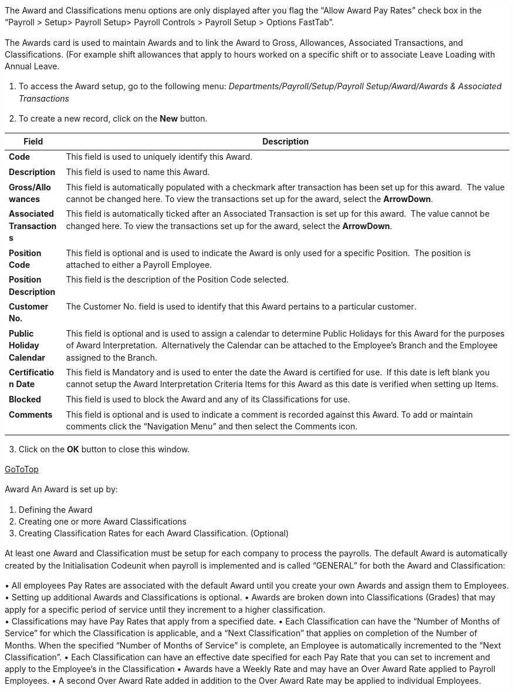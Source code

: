 The Award and Classifications menu options are only displayed after you flag the “Allow Award Pay Rates” check box in the “Payroll > Setup> Payroll Setup> Payroll Controls > Payroll Setup > Options FastTab”.

The Awards card is used to maintain Awards and to link the Award to Gross, Allowances, Associated Transactions, and Classifications. (For example shift allowances that apply to hours worked on a specific shift or to associate Leave Loading with Annual Leave.

1.  To access the Award setup, go to the following menu: *Departments/Payroll/Setup/Payroll Setup/Award/Awards &
Associated Transactions*

2.  To create a new record, click on the **New** button.

|Field|Description|  
|---------------------------------|---------------------------------------|  
|**Code**|This field is used to uniquely identify this Award.|
|**Description**|This field is used to name this Award.|
|**Gross/Allowances**|This field is automatically populated with a checkmark after transaction has been set up for this award.  The value cannot be changed here. To view the transactions set up for the award, select the **ArrowDown**.|
|**Associated Transactions**|This field is automatically ticked after an Associated Transaction is set up for this award.  The value cannot be changed here. To view the transactions set up for the award, select the **ArrowDown**.|
|**Position Code**|This field is optional and is used to indicate the Award is only used for a specific Position.  The position is attached to either a Payroll Employee.|
|**Position Description**|This field is the description of the Position Code selected.|
|**Customer No.**|The Customer No. field is used to identify that this Award pertains to a particular customer.|
|**Public Holiday Calendar**|This field is optional and is used to assign a calendar to determine Public Holidays for this Award for the purposes of Award Interpretation.  Alternatively the Calendar can be attached to the Employee’s Branch and the Employee assigned to the Branch.|
|**Certification Date**|This field is Mandatory and is used to enter  the date the Award is certified for use.   If this date is left blank you cannot setup the Award Interpretation Criteria Items for this Award as this date is verified when setting up Items.|
|**Blocked**|This field is used to block the Award and any of its Classifications for use.|
|**Comments**|This field is optional and is used to indicate a comment is recorded against this Award. To add or maintain comments click the “Navigation Menu” and then select the Comments icon.|

3. Click on the **OK** button to close this window.
  
 
[GoToTop](#how-to-setup-payroll)




Award
An Award is set up by:
1.	Defining the Award
2.	Creating one or more Award Classifications 
3.	Creating Classification Rates for each Award Classification. (Optional)

At least one Award and Classification must be setup for each company to process the payrolls. 
The default Award is automatically created by the Initialisation Codeunit when payroll is implemented and is called “GENERAL” for both the Award and Classification:

•	All employees Pay Rates are associated with the default Award until you create your own Awards and assign them to Employees. 
•	Setting up additional Awards and Classifications is optional.
•	Awards are broken down into Classifications (Grades) that may apply for a specific period of service until they increment to a higher classification.  
•	Classifications may have Pay Rates that apply from a specified date.
•	Each Classification can have the “Number of Months of Service” for which the Classification is applicable, and a “Next Classification” that applies on completion of the Number of Months.  When the specified “Number of Months of Service” is complete, an Employee is automatically incremented to the “Next Classification”.
•	Each Classification can have an effective date specified for each Pay Rate that you can set to increment and apply to the Employee’s in the Classification
•	Awards have a Weekly Rate and may have an Over Award Rate applied to Payroll Employees.
•	A second Over Award Rate added in addition to the Over Award Rate may be applied to individual Employees. 